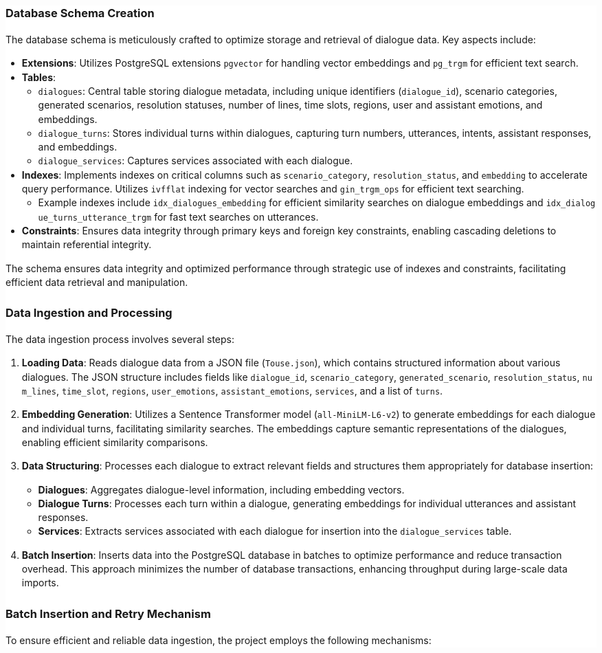 ### Database Schema Creation

The database schema is meticulously crafted to optimize storage and retrieval of dialogue data. Key aspects include:

- **Extensions**: Utilizes PostgreSQL extensions `pgvector` for handling vector embeddings and `pg_trgm` for efficient text search.
- **Tables**:
    - `dialogues`: Central table storing dialogue metadata, including unique identifiers (`dialogue_id`), scenario categories, generated scenarios, resolution statuses, number of lines, time slots, regions, user and assistant emotions, and embeddings.
    - `dialogue_turns`: Stores individual turns within dialogues, capturing turn numbers, utterances, intents, assistant responses, and embeddings.
    - `dialogue_services`: Captures services associated with each dialogue.
- **Indexes**: Implements indexes on critical columns such as `scenario_category`, `resolution_status`, and `embedding` to accelerate query performance. Utilizes `ivfflat` indexing for vector searches and `gin_trgm_ops` for efficient text searching.
    - Example indexes include `idx_dialogues_embedding` for efficient similarity searches on dialogue embeddings and `idx_dialogue_turns_utterance_trgm` for fast text searches on utterances.
- **Constraints**: Ensures data integrity through primary keys and foreign key constraints, enabling cascading deletions to maintain referential integrity.

The schema ensures data integrity and optimized performance through strategic use of indexes and constraints, facilitating efficient data retrieval and manipulation.

### Data Ingestion and Processing

The data ingestion process involves several steps:

1. **Loading Data**: Reads dialogue data from a JSON file (`Touse.json`), which contains structured information about various dialogues. The JSON structure includes fields like `dialogue_id`, `scenario_category`, `generated_scenario`, `resolution_status`, `num_lines`, `time_slot`, `regions`, `user_emotions`, `assistant_emotions`, `services`, and a list of `turns`.
   
2. **Embedding Generation**: Utilizes a Sentence Transformer model (`all-MiniLM-L6-v2`) to generate embeddings for each dialogue and individual turns, facilitating similarity searches. The embeddings capture semantic representations of the dialogues, enabling efficient similarity comparisons.

3. **Data Structuring**: Processes each dialogue to extract relevant fields and structures them appropriately for database insertion:
    - **Dialogues**: Aggregates dialogue-level information, including embedding vectors.
    - **Dialogue Turns**: Processes each turn within a dialogue, generating embeddings for individual utterances and assistant responses.
    - **Services**: Extracts services associated with each dialogue for insertion into the `dialogue_services` table.

4. **Batch Insertion**: Inserts data into the PostgreSQL database in batches to optimize performance and reduce transaction overhead. This approach minimizes the number of database transactions, enhancing throughput during large-scale data imports.

### Batch Insertion and Retry Mechanism

To ensure efficient and reliable data ingestion, the project employs the following mechanisms:
